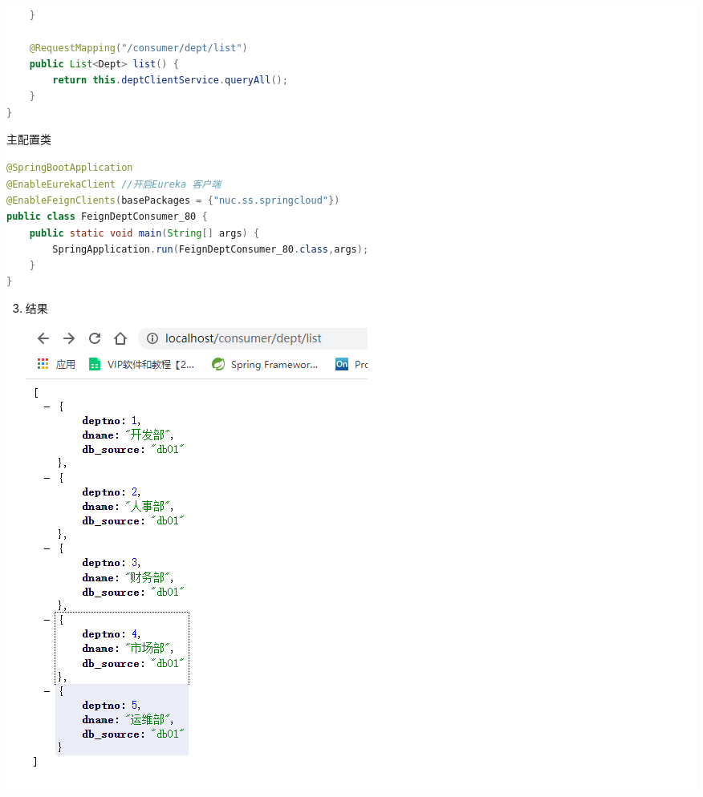    ```java
       }
   
       @RequestMapping("/consumer/dept/list")
       public List<Dept> list() {
           return this.deptClientService.queryAll();
       }
   }
   
   ```

   主配置类

   ```java
   @SpringBootApplication
   @EnableEurekaClient //开启Eureka 客户端
   @EnableFeignClients(basePackages = {"nuc.ss.springcloud"})
   public class FeignDeptConsumer_80 {
       public static void main(String[] args) {
           SpringApplication.run(FeignDeptConsumer_80.class,args);
       }
   }
   ```

3. 结果

   ![image-20201002135742053](./assets/SpringCloud-狂神/image-20201002135742053.png)

